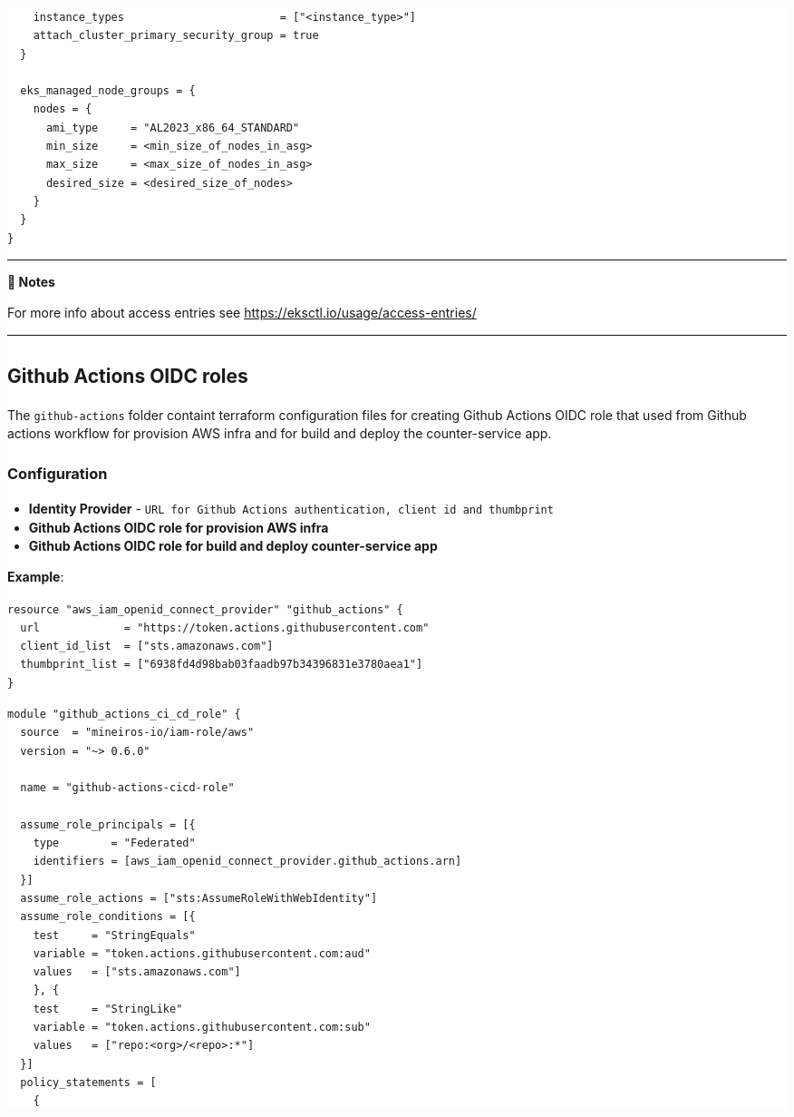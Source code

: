 ```hcl
    instance_types                        = ["<instance_type>"]
    attach_cluster_primary_security_group = true
  }

  eks_managed_node_groups = {
    nodes = {
      ami_type     = "AL2023_x86_64_STANDARD"
      min_size     = <min_size_of_nodes_in_asg>
      max_size     = <max_size_of_nodes_in_asg>
      desired_size = <desired_size_of_nodes>
    }
  }
}
```
 ---
 **📝 Notes**

For more info about access entries see https://eksctl.io/usage/access-entries/

 ---
## Github Actions OIDC roles
The `github-actions` folder containt terraform configuration files for creating Github Actions OIDC role that used from Github actions workflow for provision AWS infra and for build and deploy the counter-service app.

### Configuration

- **Identity Provider** - `URL for Github Actions authentication, client id and thumbprint`
- **Github Actions OIDC role for provision AWS infra**
- **Github Actions OIDC role for build and deploy counter-service app**


**Example**:

```hcl
resource "aws_iam_openid_connect_provider" "github_actions" {
  url             = "https://token.actions.githubusercontent.com"
  client_id_list  = ["sts.amazonaws.com"]
  thumbprint_list = ["6938fd4d98bab03faadb97b34396831e3780aea1"]
}
```

```hcl
module "github_actions_ci_cd_role" {
  source  = "mineiros-io/iam-role/aws"
  version = "~> 0.6.0"

  name = "github-actions-cicd-role"

  assume_role_principals = [{
    type        = "Federated"
    identifiers = [aws_iam_openid_connect_provider.github_actions.arn]
  }]
  assume_role_actions = ["sts:AssumeRoleWithWebIdentity"]
  assume_role_conditions = [{
    test     = "StringEquals"
    variable = "token.actions.githubusercontent.com:aud"
    values   = ["sts.amazonaws.com"]
    }, {
    test     = "StringLike"
    variable = "token.actions.githubusercontent.com:sub"
    values   = ["repo:<org>/<repo>:*"]
  }]
  policy_statements = [
    {
```